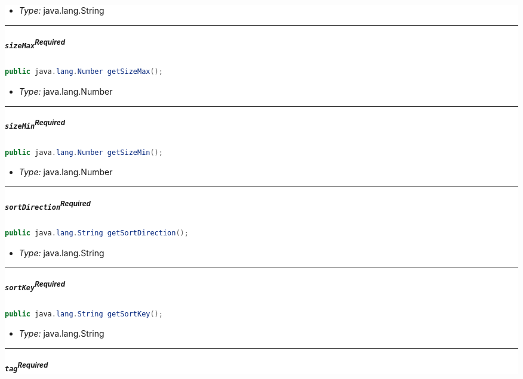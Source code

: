 - *Type:* java.lang.String

---

##### `sizeMax`<sup>Required</sup> <a name="sizeMax" id="@cdktf/provider-opentelekomcloud.dataOpentelekomcloudImagesImageV2.DataOpentelekomcloudImagesImageV2.property.sizeMax"></a>

```java
public java.lang.Number getSizeMax();
```

- *Type:* java.lang.Number

---

##### `sizeMin`<sup>Required</sup> <a name="sizeMin" id="@cdktf/provider-opentelekomcloud.dataOpentelekomcloudImagesImageV2.DataOpentelekomcloudImagesImageV2.property.sizeMin"></a>

```java
public java.lang.Number getSizeMin();
```

- *Type:* java.lang.Number

---

##### `sortDirection`<sup>Required</sup> <a name="sortDirection" id="@cdktf/provider-opentelekomcloud.dataOpentelekomcloudImagesImageV2.DataOpentelekomcloudImagesImageV2.property.sortDirection"></a>

```java
public java.lang.String getSortDirection();
```

- *Type:* java.lang.String

---

##### `sortKey`<sup>Required</sup> <a name="sortKey" id="@cdktf/provider-opentelekomcloud.dataOpentelekomcloudImagesImageV2.DataOpentelekomcloudImagesImageV2.property.sortKey"></a>

```java
public java.lang.String getSortKey();
```

- *Type:* java.lang.String

---

##### `tag`<sup>Required</sup> <a name="tag" id="@cdktf/provider-opentelekomcloud.dataOpentelekomcloudImagesImageV2.DataOpentelekomcloudImagesImageV2.property.tag"></a>
